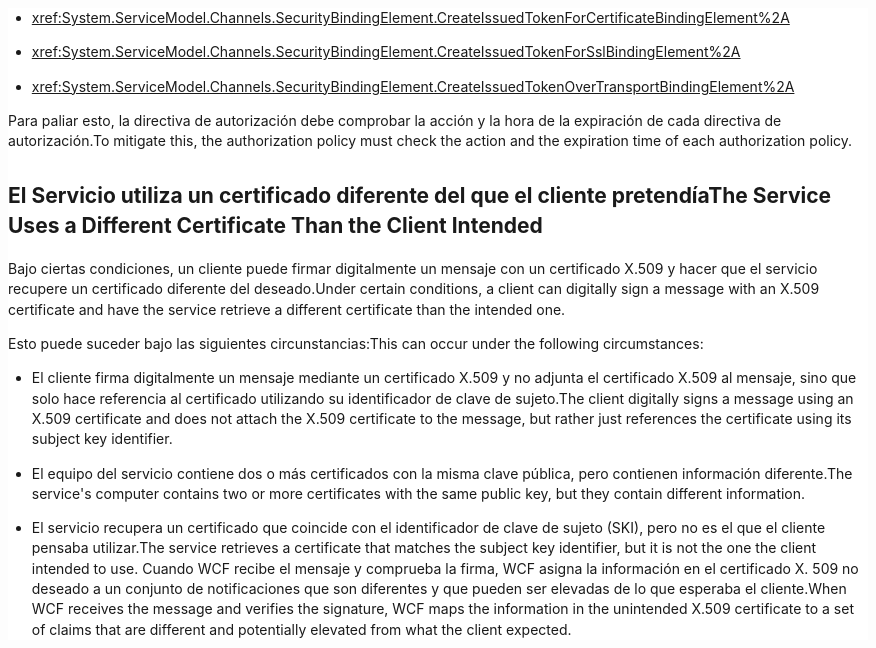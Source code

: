 - <xref:System.ServiceModel.Channels.SecurityBindingElement.CreateIssuedTokenForCertificateBindingElement%2A>  
  
- <xref:System.ServiceModel.Channels.SecurityBindingElement.CreateIssuedTokenForSslBindingElement%2A>  
  
- <xref:System.ServiceModel.Channels.SecurityBindingElement.CreateIssuedTokenOverTransportBindingElement%2A>  
  
 <span data-ttu-id="ca43d-150">Para paliar esto, la directiva de autorización debe comprobar la acción y la hora de la expiración de cada directiva de autorización.</span><span class="sxs-lookup"><span data-stu-id="ca43d-150">To mitigate this, the authorization policy must check the action and the expiration time of each authorization policy.</span></span>  
  
## <a name="the-service-uses-a-different-certificate-than-the-client-intended"></a><span data-ttu-id="ca43d-151">El Servicio utiliza un certificado diferente del que el cliente pretendía</span><span class="sxs-lookup"><span data-stu-id="ca43d-151">The Service Uses a Different Certificate Than the Client Intended</span></span>  

 <span data-ttu-id="ca43d-152">Bajo ciertas condiciones, un cliente puede firmar digitalmente un mensaje con un certificado X.509 y hacer que el servicio recupere un certificado diferente del deseado.</span><span class="sxs-lookup"><span data-stu-id="ca43d-152">Under certain conditions, a client can digitally sign a message with an X.509 certificate and have the service retrieve a different certificate than the intended one.</span></span>  
  
 <span data-ttu-id="ca43d-153">Esto puede suceder bajo las siguientes circunstancias:</span><span class="sxs-lookup"><span data-stu-id="ca43d-153">This can occur under the following circumstances:</span></span>  
  
- <span data-ttu-id="ca43d-154">El cliente firma digitalmente un mensaje mediante un certificado X.509 y no adjunta el certificado X.509 al mensaje, sino que solo hace referencia al certificado utilizando su identificador de clave de sujeto.</span><span class="sxs-lookup"><span data-stu-id="ca43d-154">The client digitally signs a message using an X.509 certificate and does not attach the X.509 certificate to the message, but rather just references the certificate using its subject key identifier.</span></span>  
  
- <span data-ttu-id="ca43d-155">El equipo del servicio contiene dos o más certificados con la misma clave pública, pero contienen información diferente.</span><span class="sxs-lookup"><span data-stu-id="ca43d-155">The service's computer contains two or more certificates with the same public key, but they contain different information.</span></span>  
  
- <span data-ttu-id="ca43d-156">El servicio recupera un certificado que coincide con el identificador de clave de sujeto (SKI), pero no es el que el cliente pensaba utilizar.</span><span class="sxs-lookup"><span data-stu-id="ca43d-156">The service retrieves a certificate that matches the subject key identifier, but it is not the one the client intended to use.</span></span> <span data-ttu-id="ca43d-157">Cuando WCF recibe el mensaje y comprueba la firma, WCF asigna la información en el certificado X. 509 no deseado a un conjunto de notificaciones que son diferentes y que pueden ser elevadas de lo que esperaba el cliente.</span><span class="sxs-lookup"><span data-stu-id="ca43d-157">When WCF receives the message and verifies the signature, WCF maps the information in the unintended X.509 certificate to a set of claims that are different and potentially elevated from what the client expected.</span></span>  
  